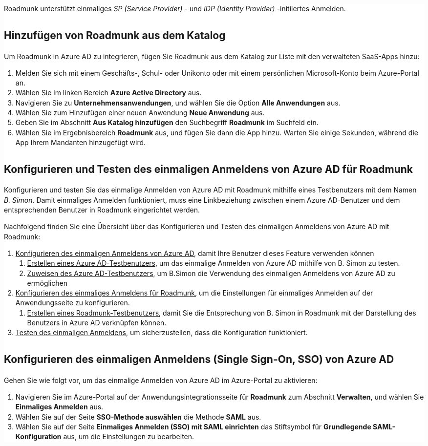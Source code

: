 Roadmunk unterstützt einmaliges *SP (Service Provider)* - und *IDP (Identity Provider)* -initiiertes Anmelden.

## <a name="add-roadmunk-from-the-gallery"></a>Hinzufügen von Roadmunk aus dem Katalog

Um Roadmunk in Azure AD zu integrieren, fügen Sie Roadmunk aus dem Katalog zur Liste mit den verwalteten SaaS-Apps hinzu:

1. Melden Sie sich mit einem Geschäfts-, Schul- oder Unikonto oder mit einem persönlichen Microsoft-Konto beim Azure-Portal an.
1. Wählen Sie im linken Bereich **Azure Active Directory** aus.
1. Navigieren Sie zu **Unternehmensanwendungen**, und wählen Sie die Option **Alle Anwendungen** aus.
1. Wählen Sie zum Hinzufügen einer neuen Anwendung **Neue Anwendung** aus.
1. Geben Sie im Abschnitt **Aus Katalog hinzufügen** den Suchbegriff **Roadmunk** im Suchfeld ein.
1. Wählen Sie im Ergebnisbereich **Roadmunk** aus, und fügen Sie dann die App hinzu. Warten Sie einige Sekunden, während die App Ihrem Mandanten hinzugefügt wird.


## <a name="configure-and-test-azure-ad-sso-for-roadmunk"></a>Konfigurieren und Testen des einmaligen Anmeldens von Azure AD für Roadmunk

Konfigurieren und testen Sie das einmalige Anmelden von Azure AD mit Roadmunk mithilfe eines Testbenutzers mit dem Namen *B. Simon*. Damit einmaliges Anmelden funktioniert, muss eine Linkbeziehung zwischen einem Azure AD-Benutzer und dem entsprechenden Benutzer in Roadmunk eingerichtet werden.

Nachfolgend finden Sie eine Übersicht über das Konfigurieren und Testen des einmaligen Anmeldens von Azure AD mit Roadmunk:

1. [Konfigurieren des einmaligen Anmeldens von Azure AD](#configure-azure-ad-sso), damit Ihre Benutzer dieses Feature verwenden können
    1. [Erstellen eines Azure AD-Testbenutzers](#create-an-azure-ad-test-user), um das einmalige Anmelden von Azure AD mithilfe von B. Simon zu testen.
    1. [Zuweisen des Azure AD-Testbenutzers](#assign-the-azure-ad-test-user), um B.Simon die Verwendung des einmaligen Anmeldens von Azure AD zu ermöglichen
1. [Konfigurieren des einmaliges Anmeldens für Roadmunk](#configure-roadmunk-sso), um die Einstellungen für einmaliges Anmelden auf der Anwendungsseite zu konfigurieren.
    1. [Erstellen eines Roadmunk-Testbenutzers](#create-roadmunk-test-user), damit Sie die Entsprechung von B. Simon in Roadmunk mit der Darstellung des Benutzers in Azure AD verknüpfen können.
1. [Testen des einmaligen Anmeldens](#test-sso), um sicherzustellen, dass die Konfiguration funktioniert.

## <a name="configure-azure-ad-sso"></a>Konfigurieren des einmaligen Anmeldens (Single Sign-On, SSO) von Azure AD

Gehen Sie wie folgt vor, um das einmalige Anmelden von Azure AD im Azure-Portal zu aktivieren:

1. Navigieren Sie im Azure-Portal auf der Anwendungsintegrationsseite für **Roadmunk** zum Abschnitt **Verwalten**, und wählen Sie **Einmaliges Anmelden** aus.
1. Wählen Sie auf der Seite **SSO-Methode auswählen** die Methode **SAML** aus.
1. Wählen Sie auf der Seite **Einmaliges Anmelden (SSO) mit SAML einrichten** das Stiftsymbol für **Grundlegende SAML-Konfiguration** aus, um die Einstellungen zu bearbeiten.
